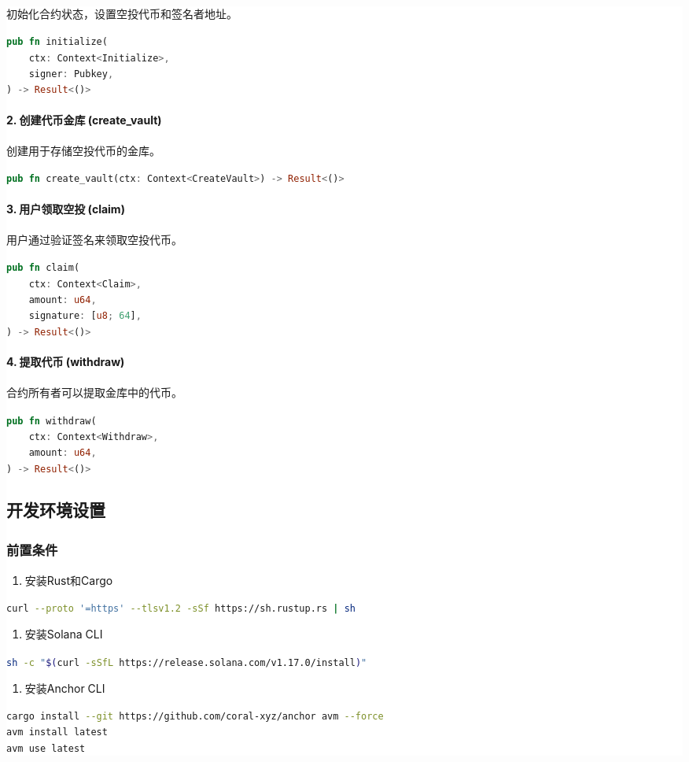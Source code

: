 初始化合约状态，设置空投代币和签名者地址。

```rust
pub fn initialize(
    ctx: Context<Initialize>,
    signer: Pubkey,
) -> Result<()>
```

#### 2. 创建代币金库 (create_vault)

创建用于存储空投代币的金库。

```rust
pub fn create_vault(ctx: Context<CreateVault>) -> Result<()>
```

#### 3. 用户领取空投 (claim)

用户通过验证签名来领取空投代币。

```rust
pub fn claim(
    ctx: Context<Claim>,
    amount: u64,
    signature: [u8; 64],
) -> Result<()>
```

#### 4. 提取代币 (withdraw)

合约所有者可以提取金库中的代币。

```rust
pub fn withdraw(
    ctx: Context<Withdraw>,
    amount: u64,
) -> Result<()>
```

## 开发环境设置

### 前置条件

1. 安装Rust和Cargo

```bash
curl --proto '=https' --tlsv1.2 -sSf https://sh.rustup.rs | sh
```

1. 安装Solana CLI

```bash
sh -c "$(curl -sSfL https://release.solana.com/v1.17.0/install)"
```

1. 安装Anchor CLI

```bash
cargo install --git https://github.com/coral-xyz/anchor avm --force
avm install latest
avm use latest
```
